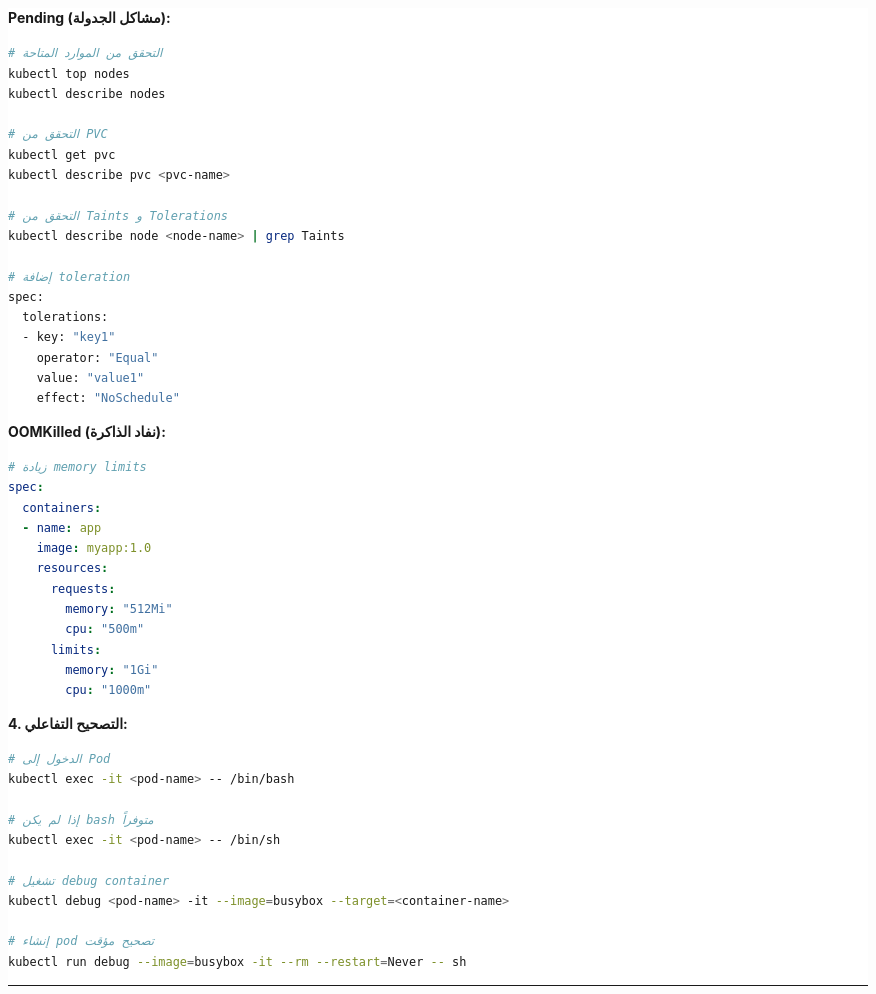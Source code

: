 
**Pending (مشاكل الجدولة):**
```bash
# التحقق من الموارد المتاحة
kubectl top nodes
kubectl describe nodes

# التحقق من PVC
kubectl get pvc
kubectl describe pvc <pvc-name>

# التحقق من Taints و Tolerations
kubectl describe node <node-name> | grep Taints

# إضافة toleration
spec:
  tolerations:
  - key: "key1"
    operator: "Equal"
    value: "value1"
    effect: "NoSchedule"
```

**OOMKilled (نفاد الذاكرة):**
```yaml
# زيادة memory limits
spec:
  containers:
  - name: app
    image: myapp:1.0
    resources:
      requests:
        memory: "512Mi"
        cpu: "500m"
      limits:
        memory: "1Gi"
        cpu: "1000m"
```

**4. التصحيح التفاعلي:**
```bash
# الدخول إلى Pod
kubectl exec -it <pod-name> -- /bin/bash

# إذا لم يكن bash متوفراً
kubectl exec -it <pod-name> -- /bin/sh

# تشغيل debug container
kubectl debug <pod-name> -it --image=busybox --target=<container-name>

# إنشاء pod تصحيح مؤقت
kubectl run debug --image=busybox -it --rm --restart=Never -- sh
```

---